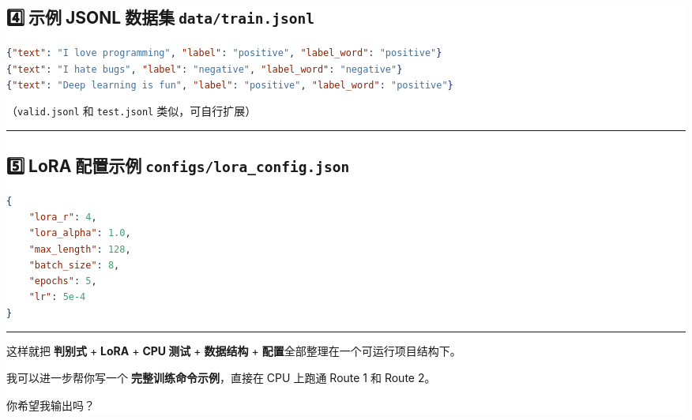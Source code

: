 
## 4️⃣ 示例 JSONL 数据集 `data/train.jsonl`

```json
{"text": "I love programming", "label": "positive", "label_word": "positive"}
{"text": "I hate bugs", "label": "negative", "label_word": "negative"}
{"text": "Deep learning is fun", "label": "positive", "label_word": "positive"}
```

（`valid.jsonl` 和 `test.jsonl` 类似，可自行扩展）

---

## 5️⃣ LoRA 配置示例 `configs/lora_config.json`

```json
{
    "lora_r": 4,
    "lora_alpha": 1.0,
    "max_length": 128,
    "batch_size": 8,
    "epochs": 5,
    "lr": 5e-4
}
```

---

这样就把 **判别式** + **LoRA** + **CPU 测试** + **数据结构** + **配置**全部整理在一个可运行项目结构下。

我可以进一步帮你写一个 **完整训练命令示例**，直接在 CPU 上跑通 Route 1 和 Route 2。

你希望我输出吗？

